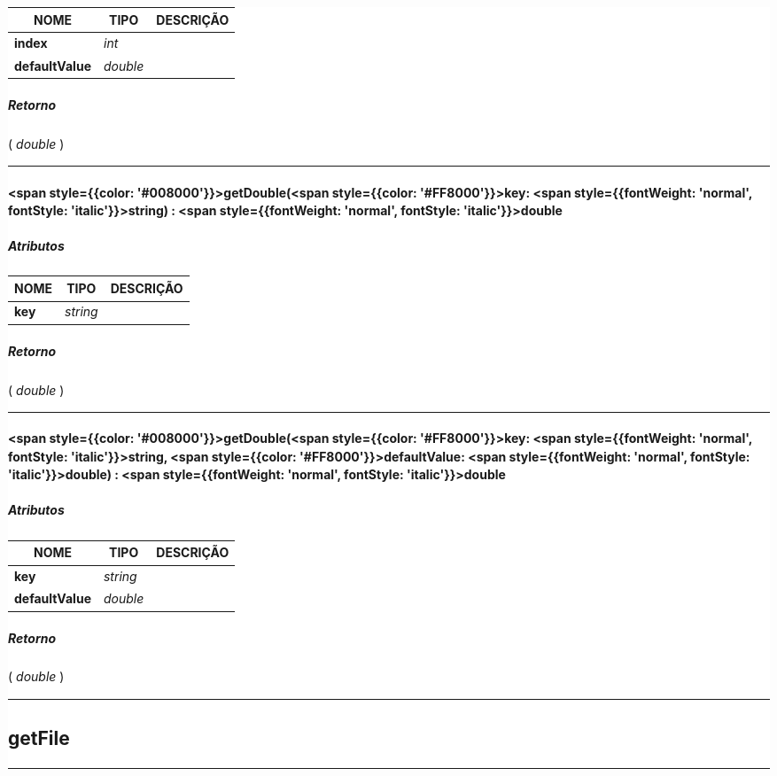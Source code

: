 | NOME | TIPO | DESCRIÇÃO |
|---|---|---|
| **index** | _int_ |   |
| **defaultValue** | _double_ |   |

##### Retorno

( _double_ )


---

#### <span style={{color: '#008000'}}>getDouble</span>(<span style={{color: '#FF8000'}}>key</span>: <span style={{fontWeight: 'normal', fontStyle: 'italic'}}>string</span>) : <span style={{fontWeight: 'normal', fontStyle: 'italic'}}>double</span>
##### Atributos

| NOME | TIPO | DESCRIÇÃO |
|---|---|---|
| **key** | _string_ |   |

##### Retorno

( _double_ )


---

#### <span style={{color: '#008000'}}>getDouble</span>(<span style={{color: '#FF8000'}}>key</span>: <span style={{fontWeight: 'normal', fontStyle: 'italic'}}>string</span>, <span style={{color: '#FF8000'}}>defaultValue</span>: <span style={{fontWeight: 'normal', fontStyle: 'italic'}}>double</span>) : <span style={{fontWeight: 'normal', fontStyle: 'italic'}}>double</span>
##### Atributos

| NOME | TIPO | DESCRIÇÃO |
|---|---|---|
| **key** | _string_ |   |
| **defaultValue** | _double_ |   |

##### Retorno

( _double_ )


---

## getFile

---